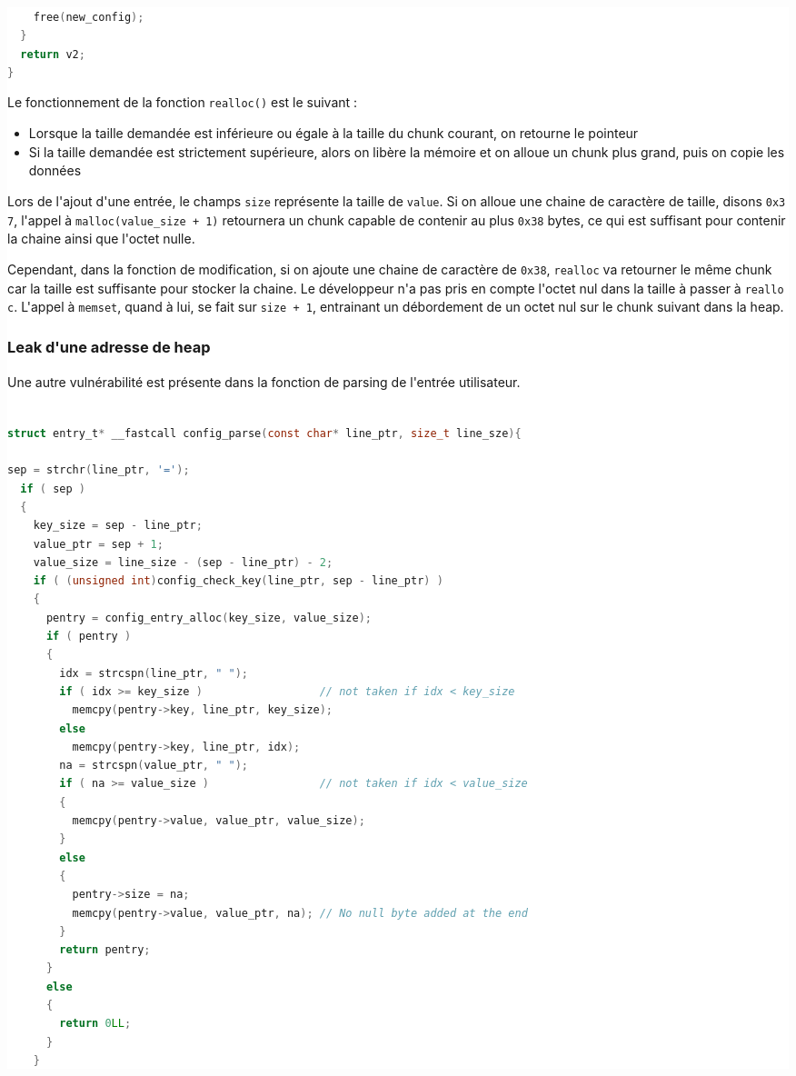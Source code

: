 ```c
    free(new_config);
  }
  return v2;
}

```

Le fonctionnement de la fonction `realloc()` est le suivant :
- Lorsque la taille demandée est inférieure ou égale à la taille du chunk courant, on retourne le pointeur
- Si la taille demandée est strictement supérieure, alors on libère la mémoire et on alloue un chunk plus grand, puis on copie les données

Lors de l'ajout d'une entrée, le champs `size` représente la taille de `value`. Si on alloue une chaine de caractère de taille, disons `0x37`, l'appel à `malloc(value_size + 1)` retournera un chunk capable de contenir au plus `0x38` bytes, ce qui est suffisant pour contenir la chaine ainsi que l'octet nulle.

Cependant, dans la fonction de modification, si on ajoute une chaine de caractère de `0x38`, `realloc` va retourner le même chunk car la taille est suffisante pour stocker la chaine. Le développeur n'a pas pris en compte l'octet nul dans la taille à passer à `realloc`. L'appel à `memset`, quand à lui, se fait sur `size + 1`, entrainant un débordement de un octet nul sur le chunk suivant dans la heap.  

### Leak d'une adresse de heap

Une autre vulnérabilité est présente dans la fonction de parsing de l'entrée utilisateur. 

```c

struct entry_t* __fastcall config_parse(const char* line_ptr, size_t line_sze){

sep = strchr(line_ptr, '=');
  if ( sep )
  {
    key_size = sep - line_ptr;
    value_ptr = sep + 1;
    value_size = line_size - (sep - line_ptr) - 2;
    if ( (unsigned int)config_check_key(line_ptr, sep - line_ptr) )
    {
      pentry = config_entry_alloc(key_size, value_size);
      if ( pentry )
      {
        idx = strcspn(line_ptr, " ");
        if ( idx >= key_size )                  // not taken if idx < key_size
          memcpy(pentry->key, line_ptr, key_size);
        else
          memcpy(pentry->key, line_ptr, idx);
        na = strcspn(value_ptr, " ");
        if ( na >= value_size )                 // not taken if idx < value_size
        {
          memcpy(pentry->value, value_ptr, value_size);
        }
        else
        {
          pentry->size = na;
          memcpy(pentry->value, value_ptr, na); // No null byte added at the end
        }
        return pentry;
      }
      else
      {
        return 0LL;
      }
    }
```